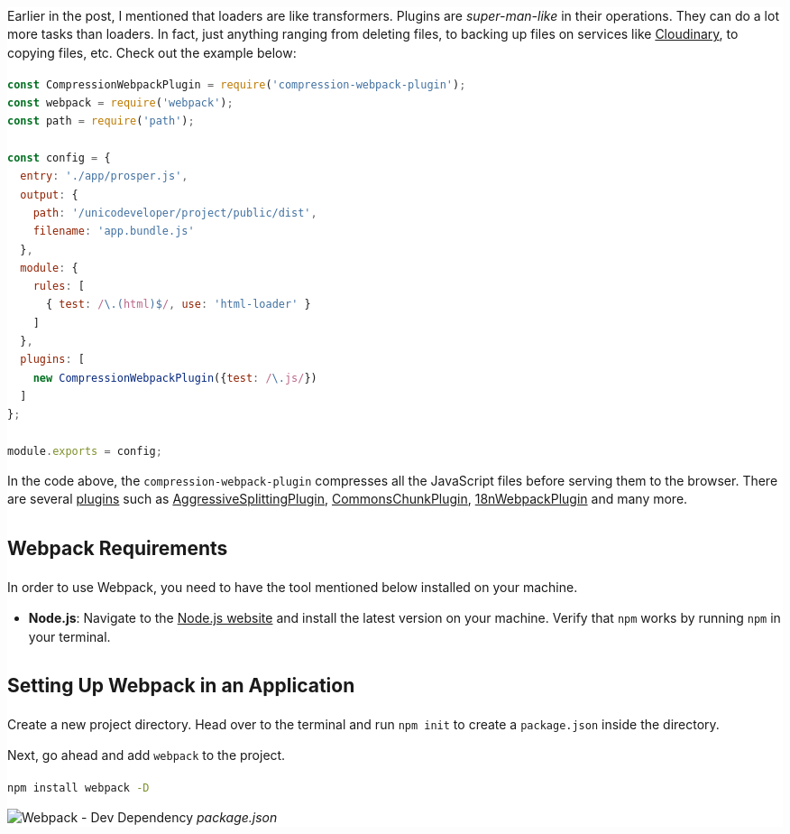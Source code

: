 Earlier in the post, I mentioned that loaders are like transformers. Plugins are _super-man-like_ in their operations. They can do a lot more tasks than loaders. In fact, just anything ranging from deleting files, to backing up files on services like [Cloudinary](https://cloudinary.com), to copying files, etc. Check out the example below:

```js
const CompressionWebpackPlugin = require('compression-webpack-plugin');
const webpack = require('webpack');
const path = require('path');

const config = {
  entry: './app/prosper.js',
  output: {
    path: '/unicodeveloper/project/public/dist',
    filename: 'app.bundle.js'
  },
  module: {
    rules: [
      { test: /\.(html)$/, use: 'html-loader' }
    ]
  },
  plugins: [
    new CompressionWebpackPlugin({test: /\.js/})
  ]
};

module.exports = config;
```

In the code above, the `compression-webpack-plugin` compresses all the JavaScript files before serving them to the browser. There are several [plugins](https://webpack.js.org/plugins) such as [AggressiveSplittingPlugin](https://webpack.js.org/plugins/aggressive-splitting-plugin/), [CommonsChunkPlugin](https://webpack.js.org/plugins/commons-chunk-plugin/), [18nWebpackPlugin](https://webpack.js.org/plugins/i18n-webpack-plugin/) and many more.

## Webpack Requirements

In order to use Webpack, you need to have the tool mentioned below installed on your machine.

* **Node.js**: Navigate to the [Node.js website](https://nodejs.org/en/download/) and install the latest version on your machine. Verify that `npm` works by running `npm` in your terminal.


## Setting Up Webpack in an Application

Create a new project directory. Head over to the terminal and run `npm init` to create a `package.json` inside the directory.

Next, go ahead and add `webpack` to the project.

```bash
npm install webpack -D
```

![Webpack - Dev Dependency](https://cdn.auth0.com/blog/webpack/devdependency.png)
_package.json_
